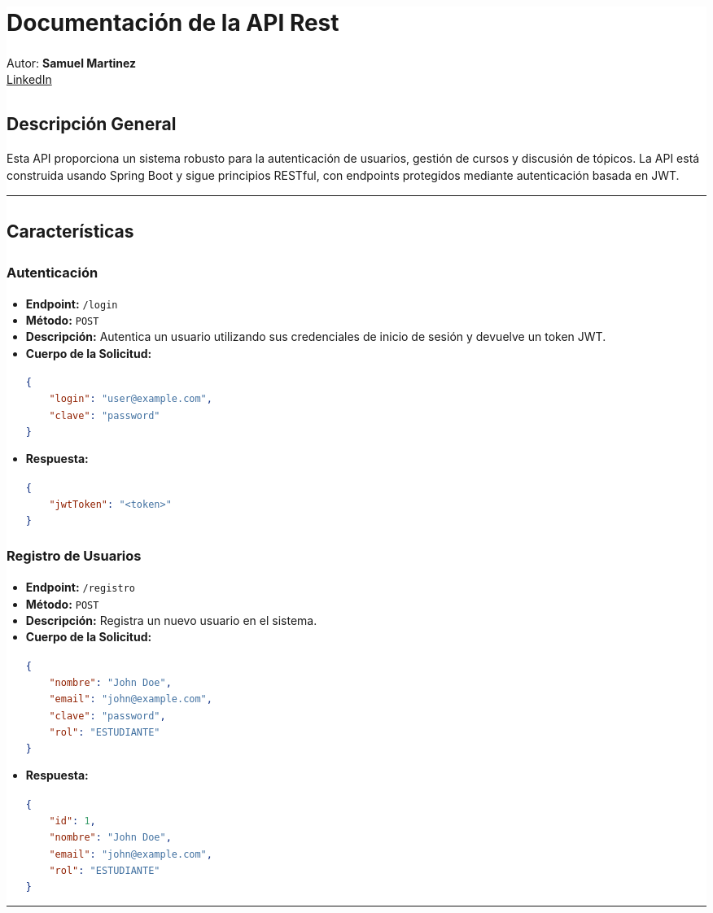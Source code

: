 # Documentación de la API Rest

Autor: **Samuel Martinez**  
[LinkedIn](https://www.linkedin.com/in/samuel-martinez-beleno/)

## Descripción General

Esta API proporciona un sistema robusto para la autenticación de usuarios, gestión de cursos y discusión de tópicos. La API está construida usando Spring Boot y sigue principios RESTful, con endpoints protegidos mediante autenticación basada en JWT.

---

## Características

### Autenticación
- **Endpoint:** `/login`
- **Método:** `POST`
- **Descripción:** Autentica un usuario utilizando sus credenciales de inicio de sesión y devuelve un token JWT.
- **Cuerpo de la Solicitud:**
  ```json
  {
      "login": "user@example.com",
      "clave": "password"
  }
  ```
- **Respuesta:**
  ```json
  {
      "jwtToken": "<token>"
  }
  ```

### Registro de Usuarios
- **Endpoint:** `/registro`
- **Método:** `POST`
- **Descripción:** Registra un nuevo usuario en el sistema.
- **Cuerpo de la Solicitud:**
  ```json
  {
      "nombre": "John Doe",
      "email": "john@example.com",
      "clave": "password",
      "rol": "ESTUDIANTE"
  }
  ```
- **Respuesta:**
  ```json
  {
      "id": 1,
      "nombre": "John Doe",
      "email": "john@example.com",
      "rol": "ESTUDIANTE"
  }
  ```

---
